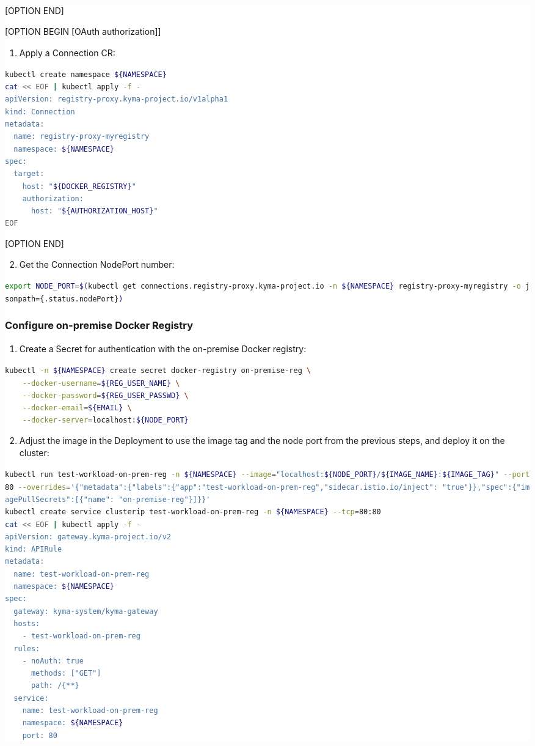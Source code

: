 [OPTION END]

[OPTION BEGIN [OAuth authorization]]

1. Apply a Connection CR:

```bash
kubectl create namespace ${NAMESPACE}
cat << EOF | kubectl apply -f -
apiVersion: registry-proxy.kyma-project.io/v1alpha1
kind: Connection
metadata:
  name: registry-proxy-myregistry
  namespace: ${NAMESPACE}
spec:
  target:
    host: "${DOCKER_REGISTRY}"
    authorization:
      host: "${AUTHORIZATION_HOST}"
EOF
```

[OPTION END]

2. Get the Connection NodePort number:

```bash
export NODE_PORT=$(kubectl get connections.registry-proxy.kyma-project.io -n ${NAMESPACE} registry-proxy-myregistry -o jsonpath={.status.nodePort})
```

### Configure on-premise Docker Registry

1. Create a Secret for authentication with the on-premise Docker registry:

```bash
kubectl -n ${NAMESPACE} create secret docker-registry on-premise-reg \
    --docker-username=${REG_USER_NAME} \
    --docker-password=${REG_USER_PASSWD} \
    --docker-email=${EMAIL} \
    --docker-server=localhost:${NODE_PORT}
```

2. Adjust the image in the Deployment to use the image tag and the node port from the previous steps, and deploy it on the cluster:

```bash
kubectl run test-workload-on-prem-reg -n ${NAMESPACE} --image="localhost:${NODE_PORT}/${IMAGE_NAME}:${IMAGE_TAG}" --port 80 --overrides='{"metadata":{"labels":{"app":"test-workload-on-prem-reg","sidecar.istio.io/inject": "true"}},"spec":{"imagePullSecrets":[{"name": "on-premise-reg"}]}}'
kubectl create service clusterip test-workload-on-prem-reg -n ${NAMESPACE} --tcp=80:80
cat << EOF | kubectl apply -f -
apiVersion: gateway.kyma-project.io/v2
kind: APIRule
metadata:
  name: test-workload-on-prem-reg
  namespace: ${NAMESPACE}
spec:
  gateway: kyma-system/kyma-gateway
  hosts:
    - test-workload-on-prem-reg
  rules:
    - noAuth: true
      methods: ["GET"]
      path: /{**}
  service:
    name: test-workload-on-prem-reg
    namespace: ${NAMESPACE}
    port: 80
```